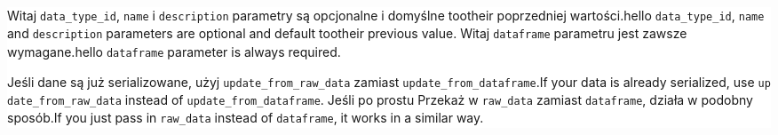 <span data-ttu-id="6980a-234">Witaj `data_type_id`, `name` i `description` parametry są opcjonalne i domyślne tootheir poprzedniej wartości.</span><span class="sxs-lookup"><span data-stu-id="6980a-234">hello `data_type_id`, `name` and `description` parameters are optional and default tootheir previous value.</span></span> <span data-ttu-id="6980a-235">Witaj `dataframe` parametru jest zawsze wymagane.</span><span class="sxs-lookup"><span data-stu-id="6980a-235">hello `dataframe` parameter is always required.</span></span>

<span data-ttu-id="6980a-236">Jeśli dane są już serializowane, użyj `update_from_raw_data` zamiast `update_from_dataframe`.</span><span class="sxs-lookup"><span data-stu-id="6980a-236">If your data is already serialized, use `update_from_raw_data` instead of `update_from_dataframe`.</span></span> <span data-ttu-id="6980a-237">Jeśli po prostu Przekaż w `raw_data` zamiast `dataframe`, działa w podobny sposób.</span><span class="sxs-lookup"><span data-stu-id="6980a-237">If you just pass in `raw_data` instead of  `dataframe`, it works in a similar way.</span></span>


[security]:./media/machine-learning-python-data-access/security.png
[dataset-format]:./media/machine-learning-python-data-access/dataset-format.png
[csv-format]:./media/machine-learning-python-data-access/csv-format.png
[datasets]:./media/machine-learning-python-data-access/datasets.png
[dataset-access-code]:./media/machine-learning-python-data-access/dataset-access-code.png
[ipython-dataset]:./media/machine-learning-python-data-access/ipython-dataset.png
[experiment]:./media/machine-learning-python-data-access/experiment.png
[intermediate-dataset-access-code]:./media/machine-learning-python-data-access/intermediate-dataset-access-code.png
[ipython-intermediate-dataset]:./media/machine-learning-python-data-access/ipython-intermediate-dataset.png
[ipython-histogram]:./media/machine-learning-python-data-access/ipython-histogram.png



[convert-to-csv]: https://msdn.microsoft.com/library/azure/faa6ba63-383c-4086-ba58-7abf26b85814/
[split]: https://msdn.microsoft.com/library/azure/70530644-c97a-4ab6-85f7-88bf30a8be5f/

